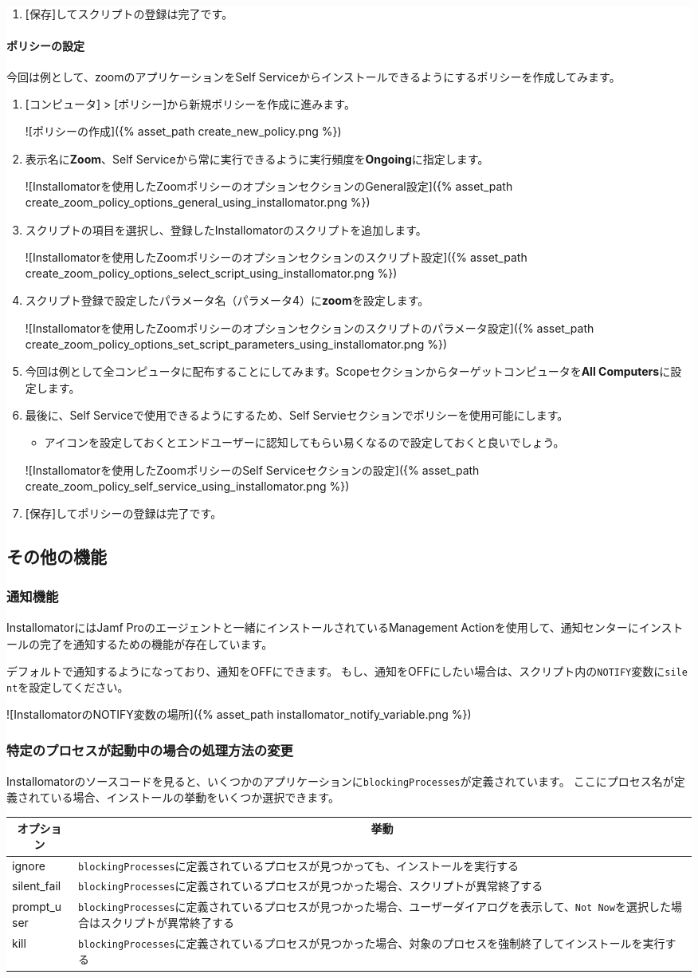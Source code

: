 1. [保存]してスクリプトの登録は完了です。

#### ポリシーの設定

今回は例として、zoomのアプリケーションをSelf Serviceからインストールできるようにするポリシーを作成してみます。

1. [コンピュータ] > [ポリシー]から新規ポリシーを作成に進みます。

    ![ポリシーの作成]({% asset_path create_new_policy.png %})

1. 表示名に**Zoom**、Self Serviceから常に実行できるように実行頻度を**Ongoing**に指定します。

    ![Installomatorを使用したZoomポリシーのオプションセクションのGeneral設定]({% asset_path create_zoom_policy_options_general_using_installomator.png %})

1. スクリプトの項目を選択し、登録したInstallomatorのスクリプトを追加します。

    ![Installomatorを使用したZoomポリシーのオプションセクションのスクリプト設定]({% asset_path create_zoom_policy_options_select_script_using_installomator.png %})

1. スクリプト登録で設定したパラメータ名（パラメータ4）に**zoom**を設定します。

    ![Installomatorを使用したZoomポリシーのオプションセクションのスクリプトのパラメータ設定]({% asset_path create_zoom_policy_options_set_script_parameters_using_installomator.png %})

1. 今回は例として全コンピュータに配布することにしてみます。Scopeセクションからターゲットコンピュータを**All Computers**に設定します。

1. 最後に、Self Serviceで使用できるようにするため、Self Servieセクションでポリシーを使用可能にします。

    * アイコンを設定しておくとエンドユーザーに認知してもらい易くなるので設定しておくと良いでしょう。

    ![Installomatorを使用したZoomポリシーのSelf Serviceセクションの設定]({% asset_path create_zoom_policy_self_service_using_installomator.png %})

1. [保存]してポリシーの登録は完了です。

## その他の機能

### 通知機能

InstallomatorにはJamf Proのエージェントと一緒にインストールされているManagement Actionを使用して、通知センターにインストールの完了を通知するための機能が存在しています。

デフォルトで通知するようになっており、通知をOFFにできます。
もし、通知をOFFにしたい場合は、スクリプト内の`NOTIFY`変数に`silent`を設定してください。

![InstallomatorのNOTIFY変数の場所]({% asset_path installomator_notify_variable.png %})

### 特定のプロセスが起動中の場合の処理方法の変更

Installomatorのソースコードを見ると、いくつかのアプリケーションに`blockingProcesses`が定義されています。
ここにプロセス名が定義されている場合、インストールの挙動をいくつか選択できます。

オプション|挙動
---|---
ignore|`blockingProcesses`に定義されているプロセスが見つかっても、インストールを実行する
silent_fail|`blockingProcesses`に定義されているプロセスが見つかった場合、スクリプトが異常終了する
prompt_user|`blockingProcesses`に定義されているプロセスが見つかった場合、ユーザーダイアログを表示して、`Not Now`を選択した場合はスクリプトが異常終了する
kill|`blockingProcesses`に定義されているプロセスが見つかった場合、対象のプロセスを強制終了してインストールを実行する


[^jamf-pro-10.25.0]: Jamf Pro 10.25.0より、Self Service経由でインストールしたApp Storeのアプリケーションを自動で更新する機能が[リリース](https://docs.jamf.com/10.25.0/jamf-pro/release-notes/What's_New.html)されました。
[^vp-update]: Volume Purchaseを介したアップデートは、対象のアプリケーションがmacOSのデバイス上で起動している場合、アップデートが行われない仕様です。
[^vp-issue]: [Mac Appstore apps not installing \| Jamf Nation](https://www.jamf.com/jamf-nation/discussions/31949/mac-appstore-apps-not-installing)や[MDMClientError:72 \| Jamf Nation](https://www.jamf.com/jamf-nation/discussions/33392/mdmclienterror-72)、[vpp redownload call timed out <mdmclienterror:72> \| Jamf Nation](https://www.jamf.com/jamf-nation/discussions/31057/vpp-redownload-call-timed-out-mdmclienterror-72)などでいくつか報告が上がっています。Jamf Proの問題ではなくApple側の問題であることが示唆されています。